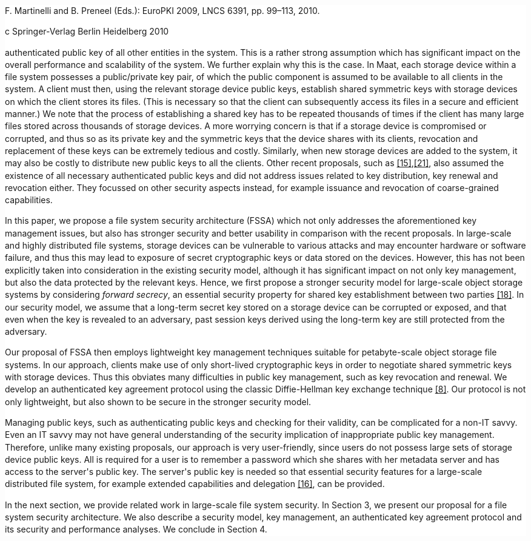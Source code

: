 F. Martinelli and B. Preneel (Eds.): EuroPKI 2009, LNCS 6391, pp. 99–113, 2010.

c Springer-Verlag Berlin Heidelberg 2010

authenticated public key of all other entities in the system. This is a rather strong assumption which has significant impact on the overall performance and scalability of the system. We further explain why this is the case. In Maat, each storage device within a file system possesses a public/private key pair, of which the public component is assumed to be available to all clients in the system. A client must then, using the relevant storage device public keys, establish shared symmetric keys with storage devices on which the client stores its files. (This is necessary so that the client can subsequently access its files in a secure and efficient manner.) We note that the process of establishing a shared key has to be repeated thousands of times if the client has many large files stored across thousands of storage devices. A more worrying concern is that if a storage device is compromised or corrupted, and thus so as its private key and the symmetric keys that the device shares with its clients, revocation and replacement of these keys can be extremely tedious and costly. Similarly, when new storage devices are added to the system, it may also be costly to distribute new public keys to all the clients. Other recent proposals, such as [[15]](#ref-15),[[21]](#ref-21), also assumed the existence of all necessary authenticated public keys and did not address issues related to key distribution, key renewal and revocation either. They focussed on other security aspects instead, for example issuance and revocation of coarse-grained capabilities.

In this paper, we propose a file system security architecture (FSSA) which not only addresses the aforementioned key management issues, but also has stronger security and better usability in comparison with the recent proposals. In large-scale and highly distributed file systems, storage devices can be vulnerable to various attacks and may encounter hardware or software failure, and thus this may lead to exposure of secret cryptographic keys or data stored on the devices. However, this has not been explicitly taken into consideration in the existing security model, although it has significant impact on not only key management, but also the data protected by the relevant keys. Hence, we first propose a stronger security model for large-scale object storage systems by considering *forward secrecy*, an essential security property for shared key establishment between two parties [[18]](#ref-18). In our security model, we assume that a long-term secret key stored on a storage device can be corrupted or exposed, and that even when the key is revealed to an adversary, past session keys derived using the long-term key are still protected from the adversary.

Our proposal of FSSA then employs lightweight key management techniques suitable for petabyte-scale object storage file systems. In our approach, clients make use of only short-lived cryptographic keys in order to negotiate shared symmetric keys with storage devices. Thus this obviates many difficulties in public key management, such as key revocation and renewal. We develop an authenticated key agreement protocol using the classic Diffie-Hellman key exchange technique [[8]](#ref-8). Our protocol is not only lightweight, but also shown to be secure in the stronger security model.

Managing public keys, such as authenticating public keys and checking for their validity, can be complicated for a non-IT savvy. Even an IT savvy may not have general understanding of the security implication of inappropriate public key management. Therefore, unlike many existing proposals, our approach is very user-friendly, since users do not possess large sets of storage device public keys. All is required for a user is to remember a password which she shares with her metadata server and has access to the server's public key. The server's public key is needed so that essential security features for a large-scale distributed file system, for example extended capabilities and delegation [[16]](#ref-16), can be provided.

In the next section, we provide related work in large-scale file system security. In Section 3, we present our proposal for a file system security architecture. We also describe a security model, key management, an authenticated key agreement protocol and its security and performance analyses. We conclude in Section 4.
